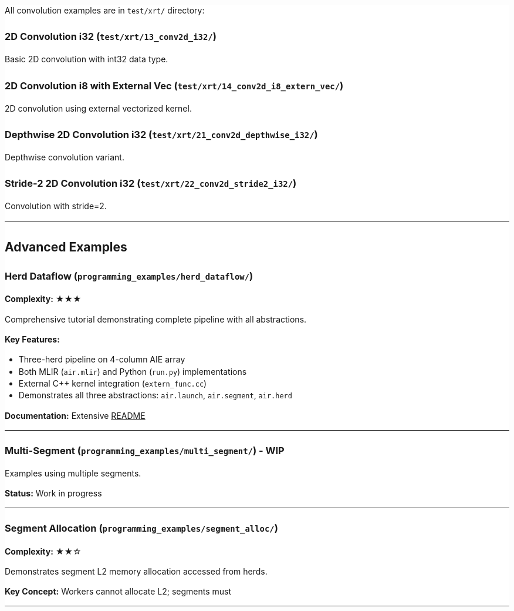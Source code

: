 All convolution examples are in `test/xrt/` directory:

### 2D Convolution i32 (`test/xrt/13_conv2d_i32/`)
Basic 2D convolution with int32 data type.

### 2D Convolution i8 with External Vec (`test/xrt/14_conv2d_i8_extern_vec/`)
2D convolution using external vectorized kernel.

### Depthwise 2D Convolution i32 (`test/xrt/21_conv2d_depthwise_i32/`)
Depthwise convolution variant.

### Stride-2 2D Convolution i32 (`test/xrt/22_conv2d_stride2_i32/`)
Convolution with stride=2.

---

## Advanced Examples

### Herd Dataflow (`programming_examples/herd_dataflow/`)
**Complexity:** ★★★

Comprehensive tutorial demonstrating complete pipeline with all abstractions.

**Key Features:**
- Three-herd pipeline on 4-column AIE array
- Both MLIR (`air.mlir`) and Python (`run.py`) implementations
- External C++ kernel integration (`extern_func.cc`)
- Demonstrates all three abstractions: `air.launch`, `air.segment`, `air.herd`

**Documentation:** Extensive [README](../programming_examples/herd_dataflow/README.md)

---

### Multi-Segment (`programming_examples/multi_segment/`) - **WIP**
Examples using multiple segments.

**Status:** Work in progress

---

### Segment Allocation (`programming_examples/segment_alloc/`)
**Complexity:** ★★☆

Demonstrates segment L2 memory allocation accessed from herds.

**Key Concept:** Workers cannot allocate L2; segments must

---
